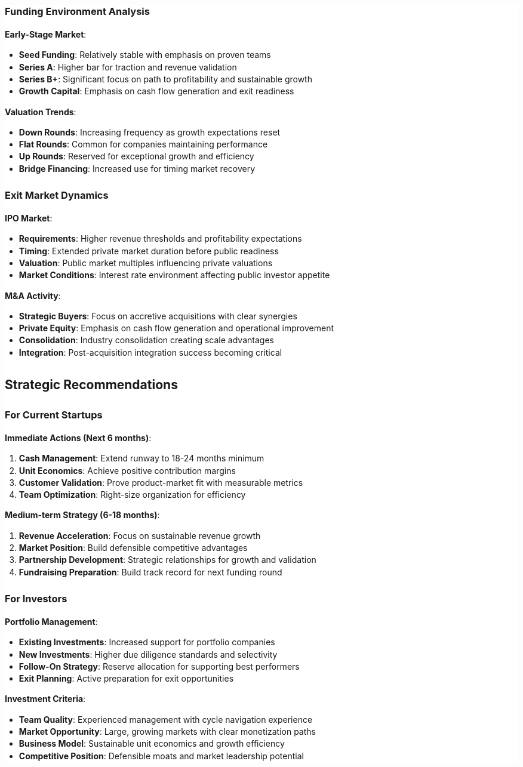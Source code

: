 ### **Funding Environment Analysis**

**Early-Stage Market**:
- **Seed Funding**: Relatively stable with emphasis on proven teams
- **Series A**: Higher bar for traction and revenue validation
- **Series B+**: Significant focus on path to profitability and sustainable growth
- **Growth Capital**: Emphasis on cash flow generation and exit readiness

**Valuation Trends**:
- **Down Rounds**: Increasing frequency as growth expectations reset
- **Flat Rounds**: Common for companies maintaining performance
- **Up Rounds**: Reserved for exceptional growth and efficiency
- **Bridge Financing**: Increased use for timing market recovery

### **Exit Market Dynamics**

**IPO Market**:
- **Requirements**: Higher revenue thresholds and profitability expectations
- **Timing**: Extended private market duration before public readiness
- **Valuation**: Public market multiples influencing private valuations
- **Market Conditions**: Interest rate environment affecting public investor appetite

**M&A Activity**:
- **Strategic Buyers**: Focus on accretive acquisitions with clear synergies
- **Private Equity**: Emphasis on cash flow generation and operational improvement
- **Consolidation**: Industry consolidation creating scale advantages
- **Integration**: Post-acquisition integration success becoming critical

## **Strategic Recommendations**

### **For Current Startups**

**Immediate Actions (Next 6 months)**:
1. **Cash Management**: Extend runway to 18-24 months minimum
2. **Unit Economics**: Achieve positive contribution margins
3. **Customer Validation**: Prove product-market fit with measurable metrics
4. **Team Optimization**: Right-size organization for efficiency

**Medium-term Strategy (6-18 months)**:
1. **Revenue Acceleration**: Focus on sustainable revenue growth
2. **Market Position**: Build defensible competitive advantages
3. **Partnership Development**: Strategic relationships for growth and validation
4. **Fundraising Preparation**: Build track record for next funding round

### **For Investors**

**Portfolio Management**:
- **Existing Investments**: Increased support for portfolio companies
- **New Investments**: Higher due diligence standards and selectivity
- **Follow-On Strategy**: Reserve allocation for supporting best performers
- **Exit Planning**: Active preparation for exit opportunities

**Investment Criteria**:
- **Team Quality**: Experienced management with cycle navigation experience
- **Market Opportunity**: Large, growing markets with clear monetization paths
- **Business Model**: Sustainable unit economics and growth efficiency
- **Competitive Position**: Defensible moats and market leadership potential
